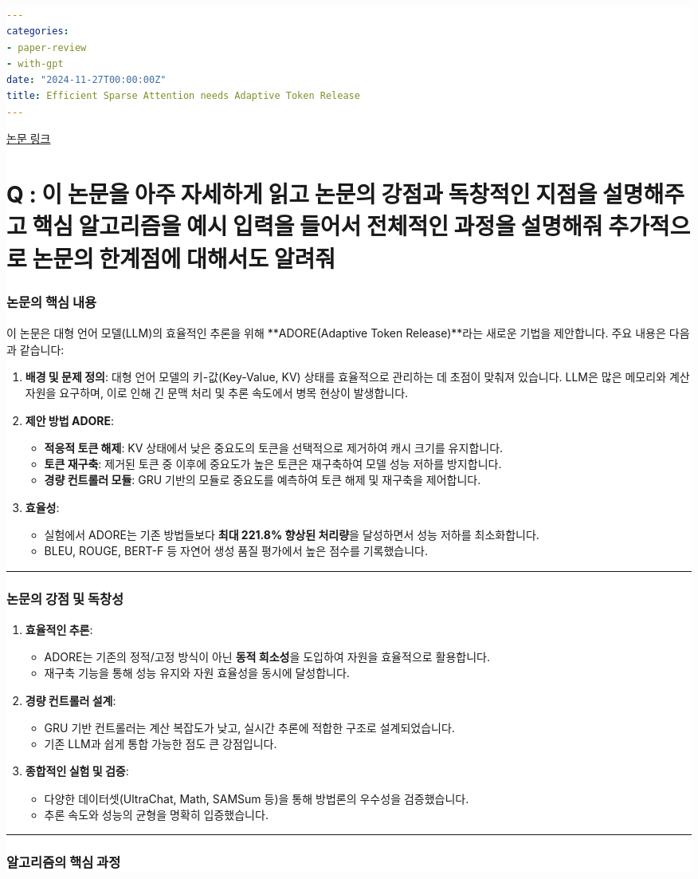 ```yaml
---
categories:
- paper-review
- with-gpt
date: "2024-11-27T00:00:00Z"
title: Efficient Sparse Attention needs Adaptive Token Release
---
```


[논문 링크](https://arxiv.org/abs/2407.02328)

# Q : 이 논문을 아주 자세하게 읽고 논문의 강점과 독창적인 지점을 설명해주고 핵심 알고리즘을 예시 입력을 들어서 전체적인 과정을 설명해줘 추가적으로 논문의 한계점에 대해서도 알려줘



### 논문의 핵심 내용

이 논문은 대형 언어 모델(LLM)의 효율적인 추론을 위해 **ADORE(Adaptive Token Release)**라는 새로운 기법을 제안합니다. 주요 내용은 다음과 같습니다:

1. **배경 및 문제 정의**: 대형 언어 모델의 키-값(Key-Value, KV) 상태를 효율적으로 관리하는 데 초점이 맞춰져 있습니다. LLM은 많은 메모리와 계산 자원을 요구하며, 이로 인해 긴 문맥 처리 및 추론 속도에서 병목 현상이 발생합니다.

2. **제안 방법 ADORE**:
   - **적응적 토큰 해제**: KV 상태에서 낮은 중요도의 토큰을 선택적으로 제거하여 캐시 크기를 유지합니다.
   - **토큰 재구축**: 제거된 토큰 중 이후에 중요도가 높은 토큰은 재구축하여 모델 성능 저하를 방지합니다.
   - **경량 컨트롤러 모듈**: GRU 기반의 모듈로 중요도를 예측하여 토큰 해제 및 재구축을 제어합니다.

3. **효율성**:
   - 실험에서 ADORE는 기존 방법들보다 **최대 221.8% 향상된 처리량**을 달성하면서 성능 저하를 최소화합니다.
   - BLEU, ROUGE, BERT-F 등 자연어 생성 품질 평가에서 높은 점수를 기록했습니다.

---

### 논문의 강점 및 독창성

1. **효율적인 추론**: 
   - ADORE는 기존의 정적/고정 방식이 아닌 **동적 희소성**을 도입하여 자원을 효율적으로 활용합니다.
   - 재구축 기능을 통해 성능 유지와 자원 효율성을 동시에 달성합니다.

2. **경량 컨트롤러 설계**:
   - GRU 기반 컨트롤러는 계산 복잡도가 낮고, 실시간 추론에 적합한 구조로 설계되었습니다.
   - 기존 LLM과 쉽게 통합 가능한 점도 큰 강점입니다.

3. **종합적인 실험 및 검증**:
   - 다양한 데이터셋(UltraChat, Math, SAMSum 등)을 통해 방법론의 우수성을 검증했습니다.
   - 추론 속도와 성능의 균형을 명확히 입증했습니다.

---

### 알고리즘의 핵심 과정
